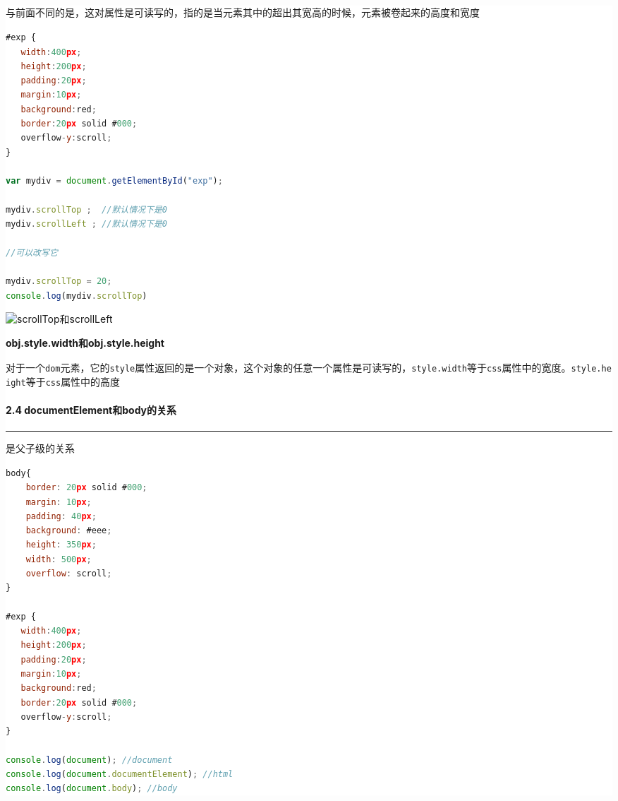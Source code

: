 与前面不同的是，这对属性是可读写的，指的是当元素其中的超出其宽高的时候，元素被卷起来的高度和宽度

```js
#exp {
   width:400px;
   height:200px;
   padding:20px;
   margin:10px;
   background:red;
   border:20px solid #000;
   overflow-y:scroll;
}

var mydiv = document.getElementById("exp");

mydiv.scrollTop ;  //默认情况下是0 
mydiv.scrollLeft ; //默认情况下是0 

//可以改写它

mydiv.scrollTop = 20;
console.log(mydiv.scrollTop)

```


![scrollTop和scrollLeft  ](http://upload-images.jianshu.io/upload_images/1480597-8a31ecd4fd0a59a9.png?imageMogr2/auto-orient/strip%7CimageView2/2/w/1240)

**obj.style.width和obj.style.height**

对于一个`dom`元素，它的`style`属性返回的是一个对象，这个对象的任意一个属性是可读写的，`style.width`等于`css`属性中的宽度。`style.height`等于`css`属性中的高度

#### 2.4 documentElement和body的关系
---

是父子级的关系

```js
body{ 
    border: 20px solid #000; 
    margin: 10px; 
    padding: 40px; 
    background: #eee; 
    height: 350px; 
    width: 500px; 
    overflow: scroll; 
}

#exp {
   width:400px;
   height:200px;
   padding:20px;
   margin:10px;
   background:red;
   border:20px solid #000;
   overflow-y:scroll;
}

console.log(document); //document
console.log(document.documentElement); //html
console.log(document.body); //body
```
